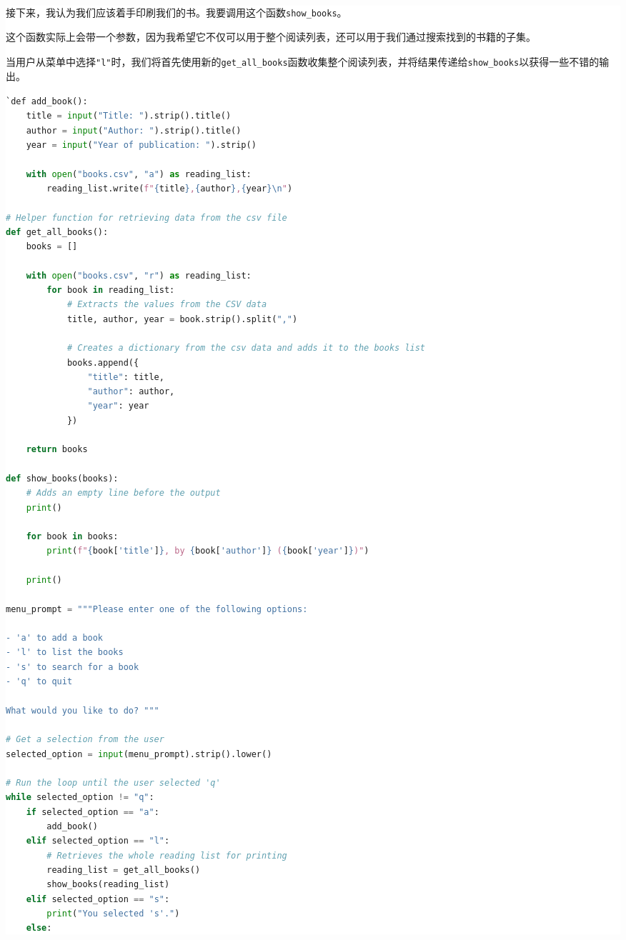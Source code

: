 接下来，我认为我们应该着手印刷我们的书。我要调用这个函数`show_books`。

这个函数实际上会带一个参数，因为我希望它不仅可以用于整个阅读列表，还可以用于我们通过搜索找到的书籍的子集。

当用户从菜单中选择`"l"`时，我们将首先使用新的`get_all_books`函数收集整个阅读列表，并将结果传递给`show_books`以获得一些不错的输出。

```py
`def add_book():
    title = input("Title: ").strip().title()
    author = input("Author: ").strip().title()
    year = input("Year of publication: ").strip()

    with open("books.csv", "a") as reading_list:
        reading_list.write(f"{title},{author},{year}\n")

# Helper function for retrieving data from the csv file
def get_all_books():
    books = []

    with open("books.csv", "r") as reading_list:
        for book in reading_list:
            # Extracts the values from the CSV data
            title, author, year = book.strip().split(",")

            # Creates a dictionary from the csv data and adds it to the books list
            books.append({
                "title": title,
                "author": author,
                "year": year
            })

    return books

def show_books(books):
    # Adds an empty line before the output
    print()

    for book in books:
        print(f"{book['title']}, by {book['author']} ({book['year']})")

    print()

menu_prompt = """Please enter one of the following options:

- 'a' to add a book
- 'l' to list the books
- 's' to search for a book
- 'q' to quit

What would you like to do? """

# Get a selection from the user
selected_option = input(menu_prompt).strip().lower()

# Run the loop until the user selected 'q'
while selected_option != "q":
    if selected_option == "a":
        add_book()
    elif selected_option == "l":
        # Retrieves the whole reading list for printing
        reading_list = get_all_books()
        show_books(reading_list)
    elif selected_option == "s":
        print("You selected 's'.")
    else:
```
